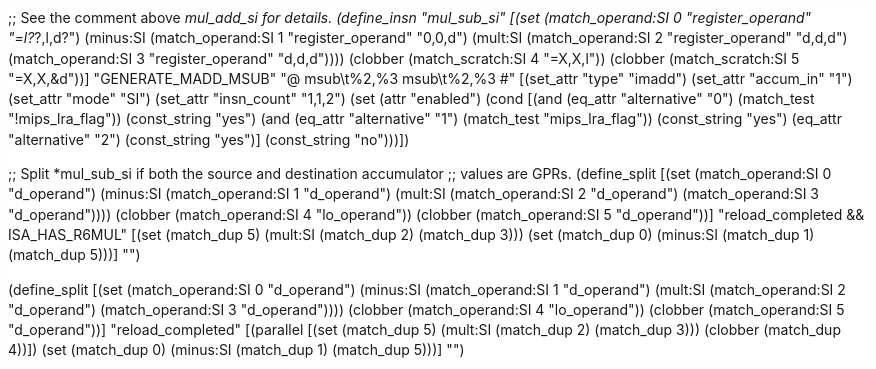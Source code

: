 ;; See the comment above *mul_add_si for details.
(define_insn "*mul_sub_si"
  [(set (match_operand:SI 0 "register_operand" "=l*?*?,l,d?")
        (minus:SI (match_operand:SI 1 "register_operand" "0,0,d")
                  (mult:SI (match_operand:SI 2 "register_operand" "d,d,d")
                           (match_operand:SI 3 "register_operand" "d,d,d"))))
   (clobber (match_scratch:SI 4 "=X,X,l"))
   (clobber (match_scratch:SI 5 "=X,X,&d"))]
  "GENERATE_MADD_MSUB"
  "@
   msub\t%2,%3
   msub\t%2,%3
   #"
  [(set_attr "type"     "imadd")
   (set_attr "accum_in"	"1")
   (set_attr "mode"     "SI")
   (set_attr "insn_count" "1,1,2")
   (set (attr "enabled")
        (cond [(and (eq_attr "alternative" "0")
                    (match_test "!mips_lra_flag"))
                  (const_string "yes")
               (and (eq_attr "alternative" "1")
                    (match_test "mips_lra_flag"))
                  (const_string "yes")
               (eq_attr "alternative" "2")
                  (const_string "yes")]
              (const_string "no")))])

;; Split *mul_sub_si if both the source and destination accumulator
;; values are GPRs.
(define_split
  [(set (match_operand:SI 0 "d_operand")
        (minus:SI (match_operand:SI 1 "d_operand")
                  (mult:SI (match_operand:SI 2 "d_operand")
                           (match_operand:SI 3 "d_operand"))))
   (clobber (match_operand:SI 4 "lo_operand"))
   (clobber (match_operand:SI 5 "d_operand"))]
  "reload_completed && ISA_HAS_R6MUL"
  [(set (match_dup 5)
	(mult:SI (match_dup 2) (match_dup 3)))
   (set (match_dup 0) (minus:SI (match_dup 1) (match_dup 5)))]
  "")

(define_split
  [(set (match_operand:SI 0 "d_operand")
        (minus:SI (match_operand:SI 1 "d_operand")
                  (mult:SI (match_operand:SI 2 "d_operand")
                           (match_operand:SI 3 "d_operand"))))
   (clobber (match_operand:SI 4 "lo_operand"))
   (clobber (match_operand:SI 5 "d_operand"))]
  "reload_completed"
  [(parallel [(set (match_dup 5)
                   (mult:SI (match_dup 2) (match_dup 3)))
              (clobber (match_dup 4))])
   (set (match_dup 0) (minus:SI (match_dup 1) (match_dup 5)))]
  "")
